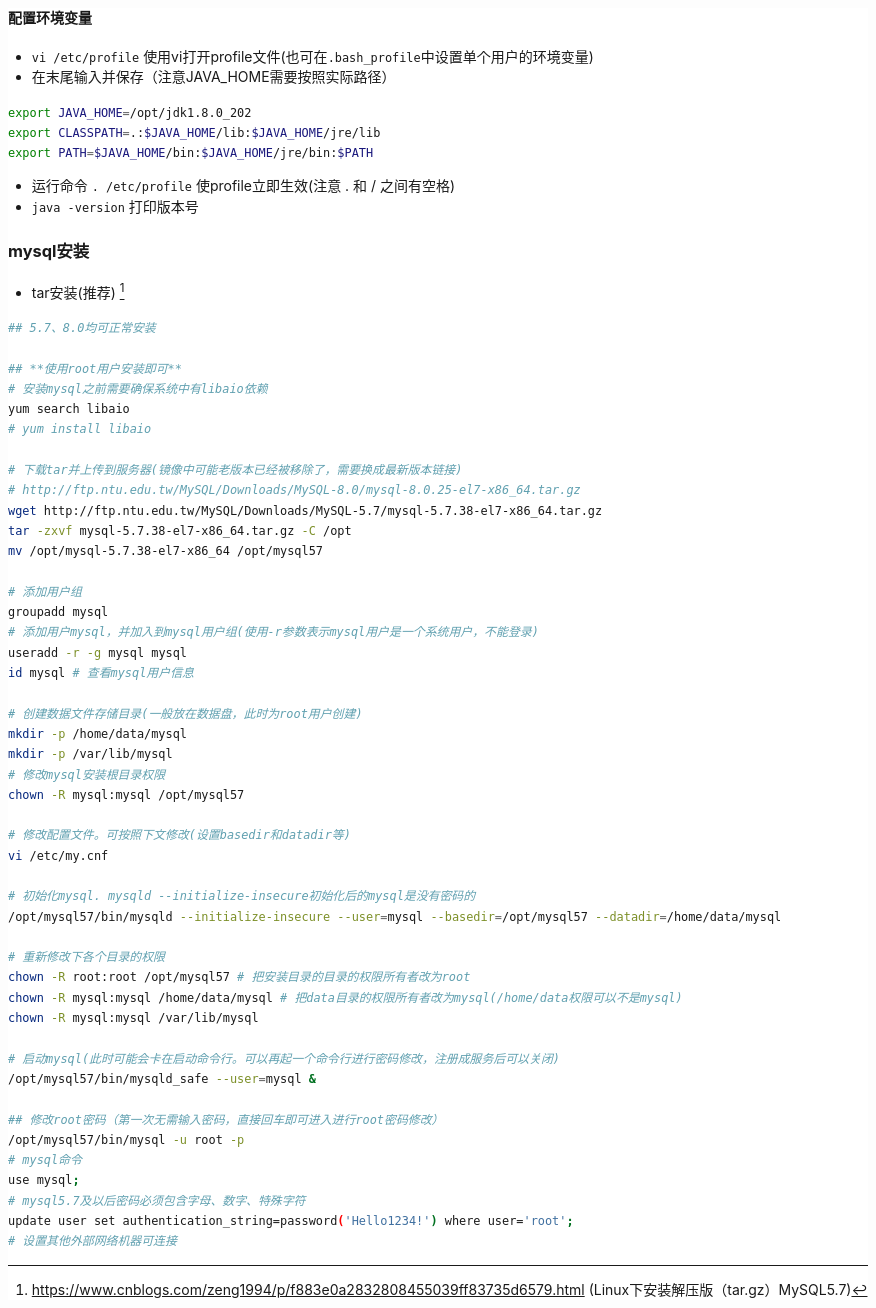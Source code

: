 #### 配置环境变量

- `vi /etc/profile` 使用vi打开profile文件(也可在`.bash_profile`中设置单个用户的环境变量)
- 在末尾输入并保存（注意JAVA_HOME需要按照实际路径）

```bash
export JAVA_HOME=/opt/jdk1.8.0_202
export CLASSPATH=.:$JAVA_HOME/lib:$JAVA_HOME/jre/lib
export PATH=$JAVA_HOME/bin:$JAVA_HOME/jre/bin:$PATH
```
- 运行命令 `. /etc/profile` 使profile立即生效(注意 . 和 / 之间有空格)
- `java -version` 打印版本号

### mysql安装

- tar安装(推荐) [^5]

```bash
## 5.7、8.0均可正常安装

## **使用root用户安装即可**
# 安装mysql之前需要确保系统中有libaio依赖
yum search libaio
# yum install libaio

# 下载tar并上传到服务器(镜像中可能老版本已经被移除了，需要换成最新版本链接)
# http://ftp.ntu.edu.tw/MySQL/Downloads/MySQL-8.0/mysql-8.0.25-el7-x86_64.tar.gz
wget http://ftp.ntu.edu.tw/MySQL/Downloads/MySQL-5.7/mysql-5.7.38-el7-x86_64.tar.gz
tar -zxvf mysql-5.7.38-el7-x86_64.tar.gz -C /opt
mv /opt/mysql-5.7.38-el7-x86_64 /opt/mysql57

# 添加用户组
groupadd mysql
# 添加用户mysql，并加入到mysql用户组(使用-r参数表示mysql用户是一个系统用户，不能登录)
useradd -r -g mysql mysql
id mysql # 查看mysql用户信息

# 创建数据文件存储目录(一般放在数据盘，此时为root用户创建)
mkdir -p /home/data/mysql
mkdir -p /var/lib/mysql
# 修改mysql安装根目录权限
chown -R mysql:mysql /opt/mysql57

# 修改配置文件。可按照下文修改(设置basedir和datadir等)
vi /etc/my.cnf

# 初始化mysql. mysqld --initialize-insecure初始化后的mysql是没有密码的
/opt/mysql57/bin/mysqld --initialize-insecure --user=mysql --basedir=/opt/mysql57 --datadir=/home/data/mysql

# 重新修改下各个目录的权限
chown -R root:root /opt/mysql57 # 把安装目录的目录的权限所有者改为root
chown -R mysql:mysql /home/data/mysql # 把data目录的权限所有者改为mysql(/home/data权限可以不是mysql)
chown -R mysql:mysql /var/lib/mysql

# 启动mysql(此时可能会卡在启动命令行。可以再起一个命令行进行密码修改，注册成服务后可以关闭)
/opt/mysql57/bin/mysqld_safe --user=mysql &

## 修改root密码（第一次无需输入密码，直接回车即可进入进行root密码修改）
/opt/mysql57/bin/mysql -u root -p
# mysql命令
use mysql;
# mysql5.7及以后密码必须包含字母、数字、特殊字符
update user set authentication_string=password('Hello1234!') where user='root';
# 设置其他外部网络机器可连接
```

[^2]: https://www.cnblogs.com/LiuChunfu/p/8052890.html
[^3]: http://blog.csdn.net/inslow/article/details/54177191 (更换yum镜像)
[^4]: https://www.cnblogs.com/taosim/articles/2649098.html (安装oracle客户端)
[^5]: https://www.cnblogs.com/zeng1994/p/f883e0a2832808455039ff83735d6579.html (Linux下安装解压版（tar.gz）MySQL5.7)
[^6]: https://www.cnblogs.com/shizhongyang/p/8464876.html (cd: /usr/local/mysql: No such file or directory)
[^7]: https://www.cnblogs.com/sexiaoshuai/p/8399599.html
[^8]: http://xstarcd.github.io/wiki/sysadmin/ntpd.html